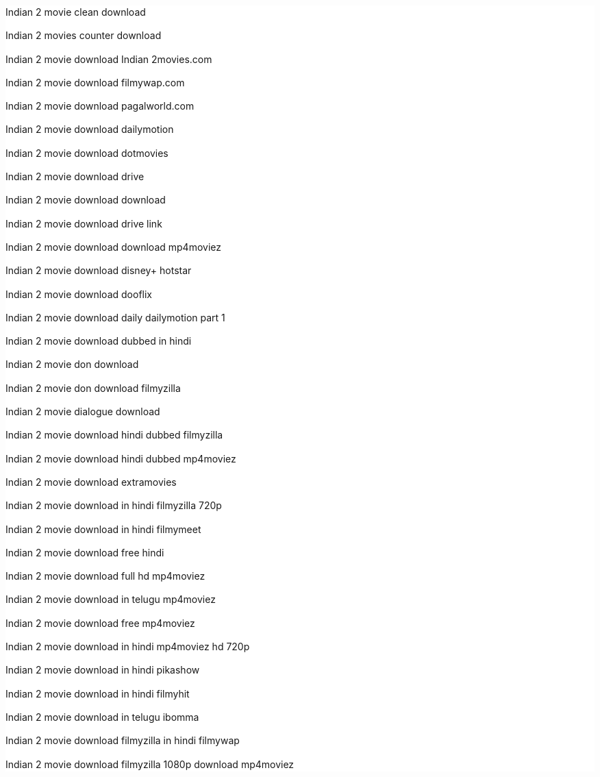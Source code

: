 Indian 2 movie clean download

Indian 2 movies counter download

Indian 2 movie download Indian 2movies.com

Indian 2 movie download filmywap.com

Indian 2 movie download pagalworld.com

Indian 2 movie download dailymotion

Indian 2 movie download dotmovies

Indian 2 movie download drive

Indian 2 movie download download

Indian 2 movie download drive link

Indian 2 movie download download mp4moviez

Indian 2 movie download disney+ hotstar

Indian 2 movie download dooflix

Indian 2 movie download daily dailymotion part 1

Indian 2 movie download dubbed in hindi

Indian 2 movie don download

Indian 2 movie don download filmyzilla

Indian 2 movie dialogue download

Indian 2 movie download hindi dubbed filmyzilla

Indian 2 movie download hindi dubbed mp4moviez

Indian 2 movie download extramovies

Indian 2 movie download in hindi filmyzilla 720p

Indian 2 movie download in hindi filmymeet

Indian 2 movie download free hindi

Indian 2 movie download full hd mp4moviez

Indian 2 movie download in telugu mp4moviez

Indian 2 movie download free mp4moviez

Indian 2 movie download in hindi mp4moviez hd 720p

Indian 2 movie download in hindi pikashow

Indian 2 movie download in hindi filmyhit

Indian 2 movie download in telugu ibomma

Indian 2 movie download filmyzilla in hindi filmywap

Indian 2 movie download filmyzilla 1080p download mp4moviez
